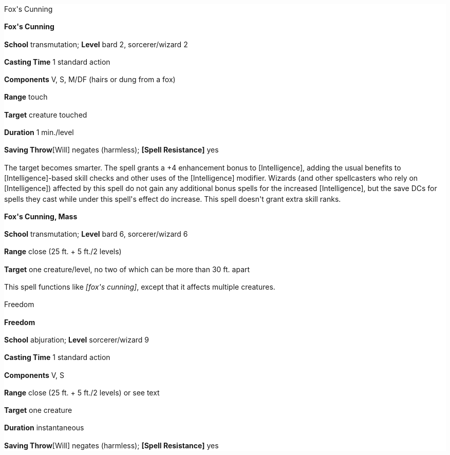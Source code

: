Fox's Cunning

**Fox's Cunning**

**School** transmutation; **Level** bard 2, sorcerer/wizard 2

**Casting Time** 1 standard action

**Components** V, S, M/DF (hairs or dung from a fox)

**Range** touch

**Target** creature touched

**Duration** 1 min./level

**Saving Throw**[Will] negates (harmless);
**[Spell Resistance]** yes

The target becomes smarter. The spell grants a +4 enhancement
bonus to [Intelligence],
adding the usual benefits to
[Intelligence]-based skill
checks and other uses of the
[Intelligence] modifier.
Wizards (and other spellcasters who rely on
[Intelligence]) affected by
this spell do not gain any additional bonus spells for the
increased [Intelligence],
but the save DCs for spells they cast while under this spell's
effect do increase. This spell doesn't grant extra skill ranks.

**Fox's Cunning, Mass**

**School** transmutation; **Level** bard 6, sorcerer/wizard 6

**Range** close (25 ft. + 5 ft./2 levels)

**Target** one creature/level, no two of which can be more than
30 ft. apart

This spell functions like *[fox's cunning]*,
except that it affects multiple creatures.

Freedom

**Freedom**

**School** abjuration; **Level** sorcerer/wizard 9

**Casting Time** 1 standard action

**Components** V, S

**Range** close (25 ft. + 5 ft./2 levels) or see text

**Target** one creature

**Duration** instantaneous

**Saving Throw**[Will] negates (harmless);
**[Spell Resistance]** yes
